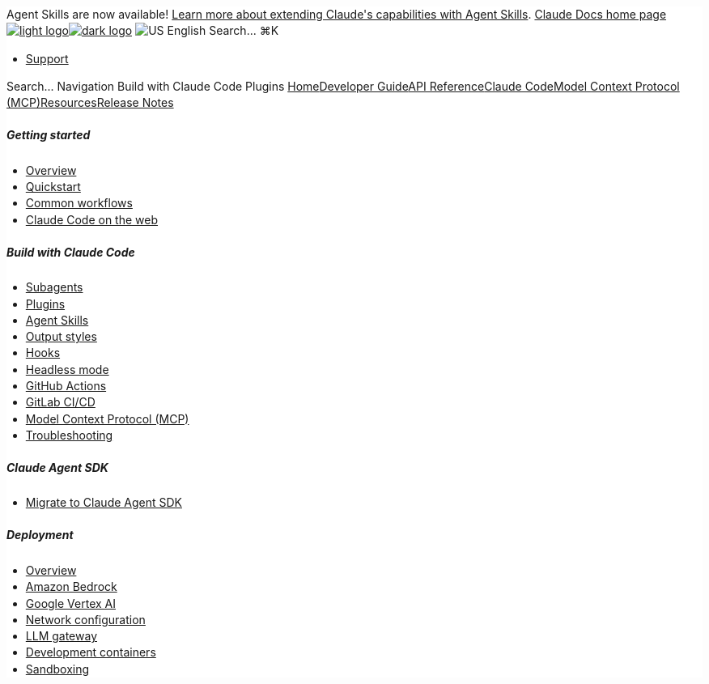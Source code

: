 Agent Skills are now available! [Learn more about extending Claude's capabilities with Agent Skills](https://docs.claude.com/en/docs/agents-and-tools/agent-skills/overview).
[Claude Docs home page![light logo](https://mintcdn.com/anthropic-claude-docs/DcI2Ybid7ZEnFaf0/logo/light.svg?fit=max&auto=format&n=DcI2Ybid7ZEnFaf0&q=85&s=c877c45432515ee69194cb19e9f983a2)![dark logo](https://mintcdn.com/anthropic-claude-docs/DcI2Ybid7ZEnFaf0/logo/dark.svg?fit=max&auto=format&n=DcI2Ybid7ZEnFaf0&q=85&s=f5bb877be0cb3cba86cf6d7c88185216)](https://docs.claude.com/)
![US](https://d3gk2c5xim1je2.cloudfront.net/flags/US.svg)
English
Search...
⌘K
  * [Support](https://support.claude.com/)


Search...
Navigation
Build with Claude Code
Plugins
[Home](https://docs.claude.com/en/home)[Developer Guide](https://docs.claude.com/en/docs/intro)[API Reference](https://docs.claude.com/en/api/overview)[Claude Code](https://docs.claude.com/en/docs/claude-code/overview)[Model Context Protocol (MCP)](https://docs.claude.com/en/docs/mcp)[Resources](https://docs.claude.com/en/resources/overview)[Release Notes](https://docs.claude.com/en/release-notes/overview)
##### Getting started
  * [Overview](https://docs.claude.com/en/docs/claude-code/overview)
  * [Quickstart](https://docs.claude.com/en/docs/claude-code/quickstart)
  * [Common workflows](https://docs.claude.com/en/docs/claude-code/common-workflows)
  * [Claude Code on the web](https://docs.claude.com/en/docs/claude-code/claude-code-on-the-web)


##### Build with Claude Code
  * [Subagents](https://docs.claude.com/en/docs/claude-code/sub-agents)
  * [Plugins](https://docs.claude.com/en/docs/claude-code/plugins)
  * [Agent Skills](https://docs.claude.com/en/docs/claude-code/skills)
  * [Output styles](https://docs.claude.com/en/docs/claude-code/output-styles)
  * [Hooks](https://docs.claude.com/en/docs/claude-code/hooks-guide)
  * [Headless mode](https://docs.claude.com/en/docs/claude-code/headless)
  * [GitHub Actions](https://docs.claude.com/en/docs/claude-code/github-actions)
  * [GitLab CI/CD](https://docs.claude.com/en/docs/claude-code/gitlab-ci-cd)
  * [Model Context Protocol (MCP)](https://docs.claude.com/en/docs/claude-code/mcp)
  * [Troubleshooting](https://docs.claude.com/en/docs/claude-code/troubleshooting)


##### Claude Agent SDK
  * [Migrate to Claude Agent SDK](https://docs.claude.com/en/docs/claude-code/sdk/migration-guide)


##### Deployment
  * [Overview](https://docs.claude.com/en/docs/claude-code/third-party-integrations)
  * [Amazon Bedrock](https://docs.claude.com/en/docs/claude-code/amazon-bedrock)
  * [Google Vertex AI](https://docs.claude.com/en/docs/claude-code/google-vertex-ai)
  * [Network configuration](https://docs.claude.com/en/docs/claude-code/network-config)
  * [LLM gateway](https://docs.claude.com/en/docs/claude-code/llm-gateway)
  * [Development containers](https://docs.claude.com/en/docs/claude-code/devcontainer)
  * [Sandboxing](https://docs.claude.com/en/docs/claude-code/sandboxing)
